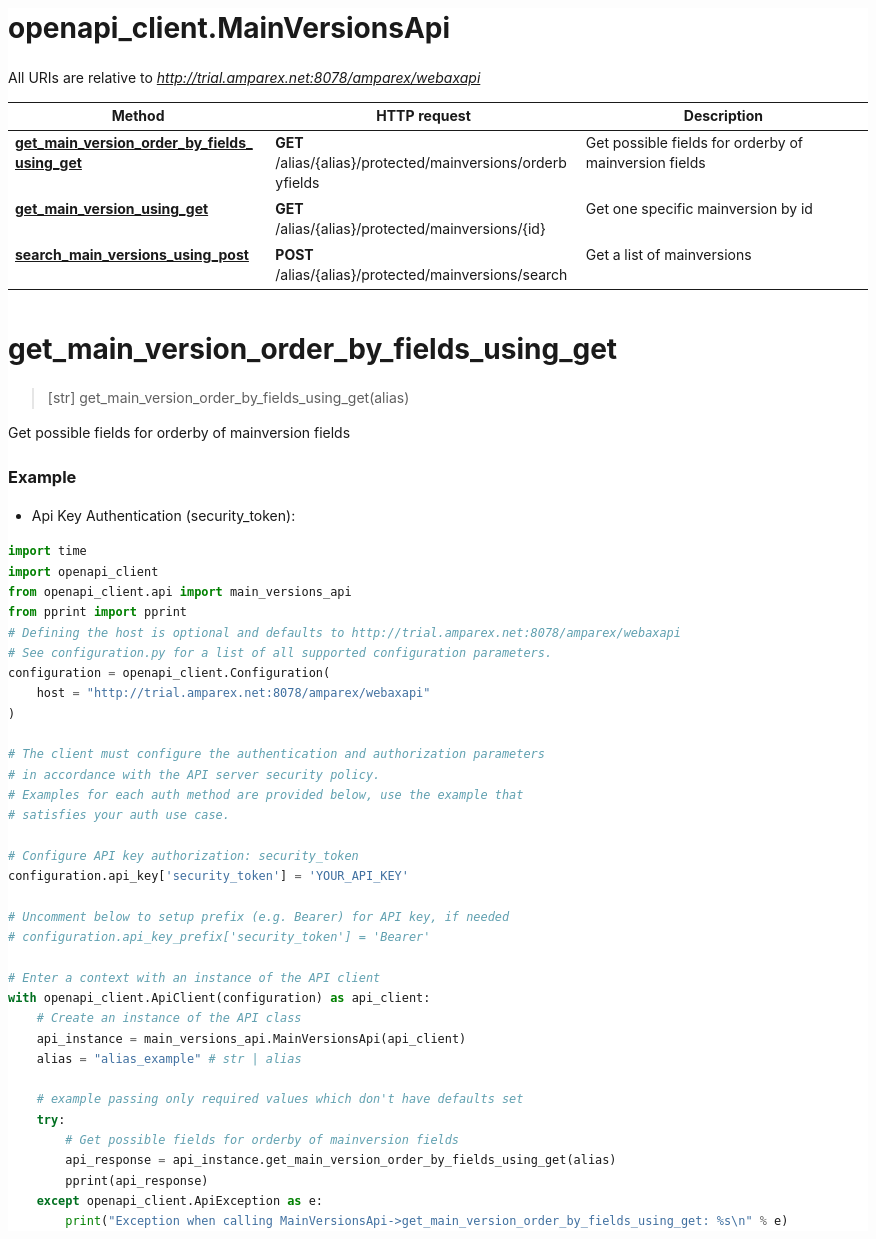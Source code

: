 # openapi_client.MainVersionsApi

All URIs are relative to *http://trial.amparex.net:8078/amparex/webaxapi*

Method | HTTP request | Description
------------- | ------------- | -------------
[**get_main_version_order_by_fields_using_get**](MainVersionsApi.md#get_main_version_order_by_fields_using_get) | **GET** /alias/{alias}/protected/mainversions/orderbyfields | Get possible fields for orderby of mainversion fields
[**get_main_version_using_get**](MainVersionsApi.md#get_main_version_using_get) | **GET** /alias/{alias}/protected/mainversions/{id} | Get one specific mainversion by id
[**search_main_versions_using_post**](MainVersionsApi.md#search_main_versions_using_post) | **POST** /alias/{alias}/protected/mainversions/search | Get a list of mainversions


# **get_main_version_order_by_fields_using_get**
> [str] get_main_version_order_by_fields_using_get(alias)

Get possible fields for orderby of mainversion fields

### Example

* Api Key Authentication (security_token):

```python
import time
import openapi_client
from openapi_client.api import main_versions_api
from pprint import pprint
# Defining the host is optional and defaults to http://trial.amparex.net:8078/amparex/webaxapi
# See configuration.py for a list of all supported configuration parameters.
configuration = openapi_client.Configuration(
    host = "http://trial.amparex.net:8078/amparex/webaxapi"
)

# The client must configure the authentication and authorization parameters
# in accordance with the API server security policy.
# Examples for each auth method are provided below, use the example that
# satisfies your auth use case.

# Configure API key authorization: security_token
configuration.api_key['security_token'] = 'YOUR_API_KEY'

# Uncomment below to setup prefix (e.g. Bearer) for API key, if needed
# configuration.api_key_prefix['security_token'] = 'Bearer'

# Enter a context with an instance of the API client
with openapi_client.ApiClient(configuration) as api_client:
    # Create an instance of the API class
    api_instance = main_versions_api.MainVersionsApi(api_client)
    alias = "alias_example" # str | alias

    # example passing only required values which don't have defaults set
    try:
        # Get possible fields for orderby of mainversion fields
        api_response = api_instance.get_main_version_order_by_fields_using_get(alias)
        pprint(api_response)
    except openapi_client.ApiException as e:
        print("Exception when calling MainVersionsApi->get_main_version_order_by_fields_using_get: %s\n" % e)
```
